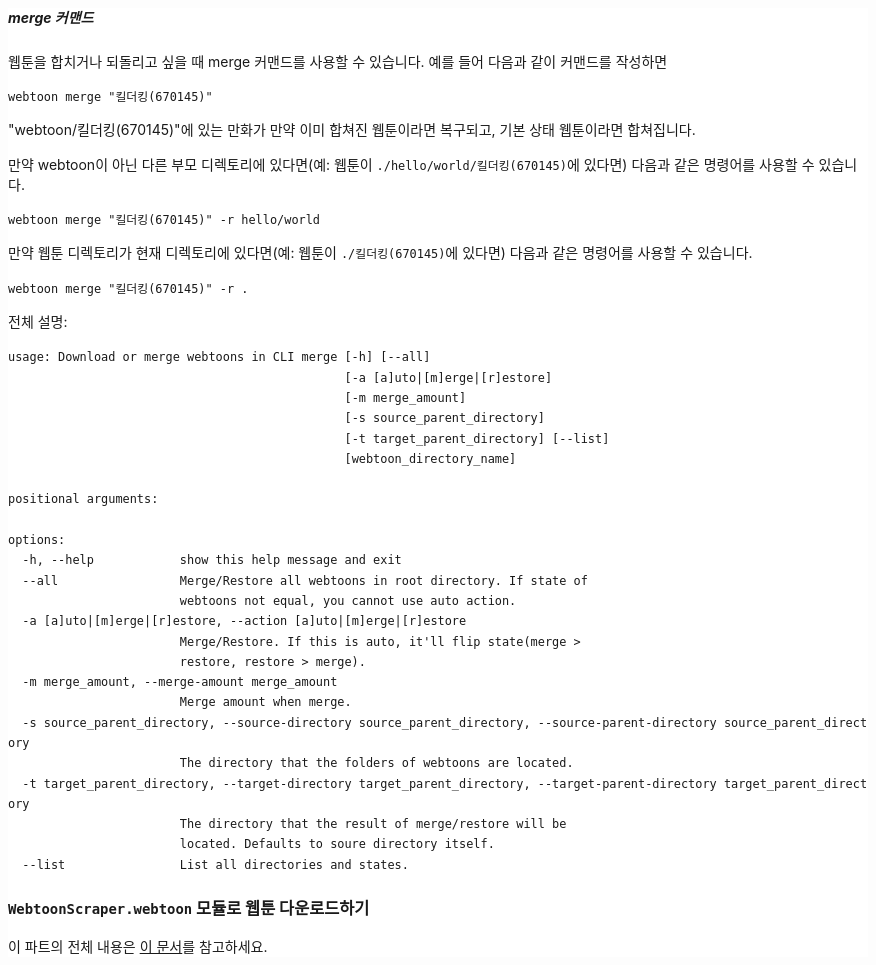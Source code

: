 ##### merge 커맨드

웹툰을 합치거나 되돌리고 싶을 때 merge 커맨드를 사용할 수 있습니다.
예를 들어 다음과 같이 커맨드를 작성하면

```console
webtoon merge "킬더킹(670145)" 
```

"webtoon/킬더킹(670145)"에 있는 만화가 만약 이미 합쳐진 웹툰이라면 복구되고, 기본 상태 웹툰이라면 합쳐집니다.

만약 webtoon이 아닌 다른 부모 디렉토리에 있다면(예: 웹툰이 `./hello/world/킬더킹(670145)`에 있다면) 다음과 같은 명령어를 사용할 수 있습니다.

```console
webtoon merge "킬더킹(670145)" -r hello/world
```

만약 웹툰 디렉토리가 현재 디렉토리에 있다면(예: 웹툰이 `./킬더킹(670145)`에 있다면) 다음과 같은 명령어를 사용할 수 있습니다.

```console
webtoon merge "킬더킹(670145)" -r .
```

전체 설명:

```console
usage: Download or merge webtoons in CLI merge [-h] [--all]
                                               [-a [a]uto|[m]erge|[r]estore]
                                               [-m merge_amount]
                                               [-s source_parent_directory]
                                               [-t target_parent_directory] [--list]    
                                               [webtoon_directory_name]

positional arguments:

options:
  -h, --help            show this help message and exit
  --all                 Merge/Restore all webtoons in root directory. If state of
                        webtoons not equal, you cannot use auto action.
  -a [a]uto|[m]erge|[r]estore, --action [a]uto|[m]erge|[r]estore
                        Merge/Restore. If this is auto, it'll flip state(merge >
                        restore, restore > merge).
  -m merge_amount, --merge-amount merge_amount
                        Merge amount when merge.
  -s source_parent_directory, --source-directory source_parent_directory, --source-parent-directory source_parent_directory     
                        The directory that the folders of webtoons are located.
  -t target_parent_directory, --target-directory target_parent_directory, --target-parent-directory target_parent_directory     
                        The directory that the result of merge/restore will be
                        located. Defaults to soure directory itself.
  --list                List all directories and states.
```

### `WebtoonScraper.webtoon` 모듈로 웹툰 다운로드하기

이 파트의 전체 내용은 [이 문서](https://github.com/ilotoki0804/WebtoonScraper/blob/master/docs/python_script.md)를 참고하세요.
